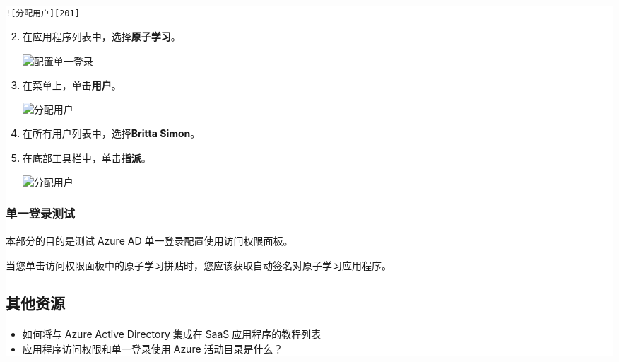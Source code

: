    ![分配用户][201] 

2. 在应用程序列表中，选择**原子学习**。

    ![配置单一登录](./media/active-directory-saas-atomiclearning-tutorial/tutorial_atomiclearning_09.png) 

1. 在菜单上，单击**用户**。

    ![分配用户][203] 

1. 在所有用户列表中，选择**Britta Simon**。

2. 在底部工具栏中，单击**指派**。

    ![分配用户][205]


### <a name="testing-single-sign-on"></a>单一登录测试

本部分的目的是测试 Azure AD 单一登录配置使用访问权限面板。

当您单击访问权限面板中的原子学习拼贴时，您应该获取自动签名对原子学习应用程序。

## <a name="additional-resources"></a>其他资源

* [如何将与 Azure Active Directory 集成在 SaaS 应用程序的教程列表](active-directory-saas-tutorial-list.md)
* [应用程序访问权限和单一登录使用 Azure 活动目录是什么？](active-directory-appssoaccess-whatis.md)





[1]: ./media/active-directory-saas-atomiclearning-tutorial/tutorial_general_01.png
[2]: ./media/active-directory-saas-atomiclearning-tutorial/tutorial_general_02.png
[3]: ./media/active-directory-saas-atomiclearning-tutorial/tutorial_general_03.png
[4]: ./media/active-directory-saas-atomiclearning-tutorial/tutorial_general_04.png


[5]: ./media/active-directory-saas-atomiclearning-tutorial/tutorial_general_05.png
[6]: ./media/active-directory-saas-atomiclearning-tutorial/tutorial_general_06.png
[7]:  ./media/active-directory-saas-atomiclearning-tutorial/tutorial_general_050.png
[10]: ./media/active-directory-saas-atomiclearning-tutorial/tutorial_general_060.png
[11]: ./media/active-directory-saas-atomiclearning-tutorial/tutorial_general_070.png
[20]: ./media/active-directory-saas-atomiclearning-tutorial/tutorial_general_100.png

[200]: ./media/active-directory-saas-atomiclearning-tutorial/tutorial_general_200.png
[201]: ./media/active-directory-saas-atomiclearning-tutorial/tutorial_general_201.png
[203]: ./media/active-directory-saas-atomiclearning-tutorial/tutorial_general_203.png
[204]: ./media/active-directory-saas-atomiclearning-tutorial/tutorial_general_204.png
[205]: ./media/active-directory-saas-atomiclearning-tutorial/tutorial_general_205.png
